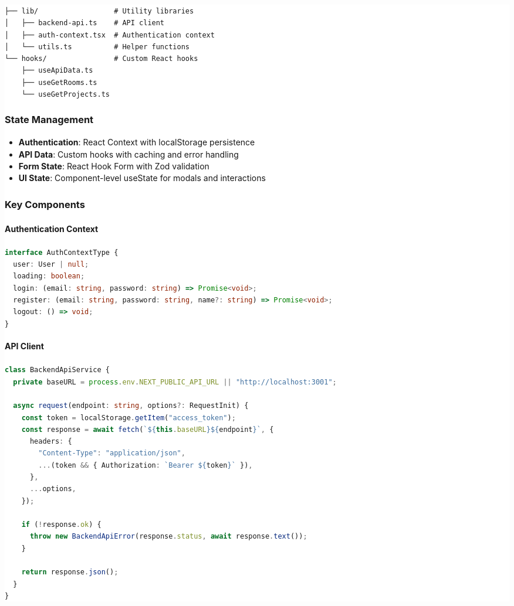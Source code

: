```
├── lib/                  # Utility libraries
│   ├── backend-api.ts    # API client
│   ├── auth-context.tsx  # Authentication context
│   └── utils.ts          # Helper functions
└── hooks/                # Custom React hooks
    ├── useApiData.ts
    ├── useGetRooms.ts
    └── useGetProjects.ts
```

### State Management

- **Authentication**: React Context with localStorage persistence
- **API Data**: Custom hooks with caching and error handling
- **Form State**: React Hook Form with Zod validation
- **UI State**: Component-level useState for modals and interactions

### Key Components

#### Authentication Context

```typescript
interface AuthContextType {
  user: User | null;
  loading: boolean;
  login: (email: string, password: string) => Promise<void>;
  register: (email: string, password: string, name?: string) => Promise<void>;
  logout: () => void;
}
```

#### API Client

```typescript
class BackendApiService {
  private baseURL = process.env.NEXT_PUBLIC_API_URL || "http://localhost:3001";

  async request(endpoint: string, options?: RequestInit) {
    const token = localStorage.getItem("access_token");
    const response = await fetch(`${this.baseURL}${endpoint}`, {
      headers: {
        "Content-Type": "application/json",
        ...(token && { Authorization: `Bearer ${token}` }),
      },
      ...options,
    });

    if (!response.ok) {
      throw new BackendApiError(response.status, await response.text());
    }

    return response.json();
  }
}
```
